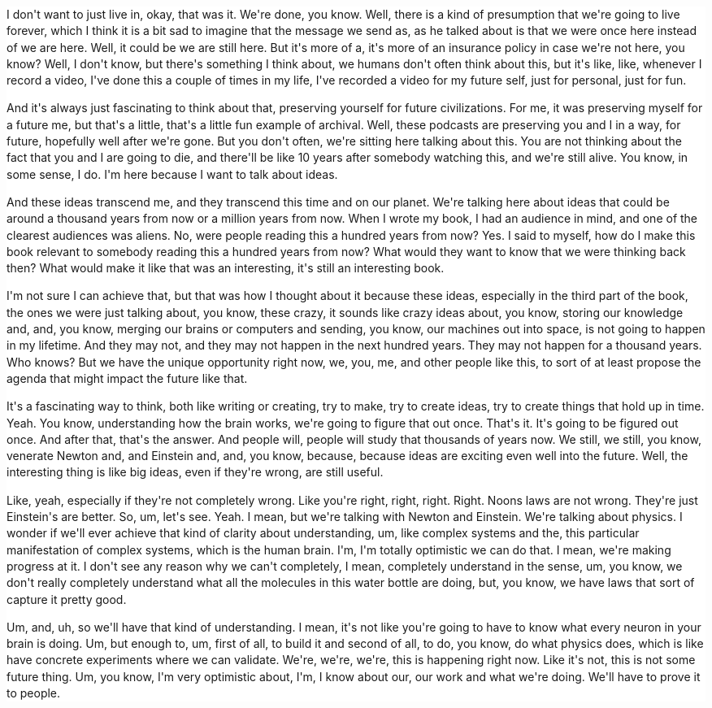 I don't want to just live in, okay, that was it. We're done, you know. Well, there is a kind of presumption that we're going to live forever, which I think it is a bit sad to imagine that the message we send as, as he talked about is that we were once here instead of we are here. Well, it could be we are still here. But it's more of a, it's more of an insurance policy in case we're not here, you know? Well, I don't know, but there's something I think about, we humans don't often think about this, but it's like, like, whenever I record a video, I've done this a couple of times in my life, I've recorded a video for my future self, just for personal, just for fun.

And it's always just fascinating to think about that, preserving yourself for future civilizations. For me, it was preserving myself for a future me, but that's a little, that's a little fun example of archival. Well, these podcasts are preserving you and I in a way, for future, hopefully well after we're gone. But you don't often, we're sitting here talking about this. You are not thinking about the fact that you and I are going to die, and there'll be like 10 years after somebody watching this, and we're still alive. You know, in some sense, I do. I'm here because I want to talk about ideas.

And these ideas transcend me, and they transcend this time and on our planet. We're talking here about ideas that could be around a thousand years from now or a million years from now. When I wrote my book, I had an audience in mind, and one of the clearest audiences was aliens. No, were people reading this a hundred years from now? Yes. I said to myself, how do I make this book relevant to somebody reading this a hundred years from now? What would they want to know that we were thinking back then? What would make it like that was an interesting, it's still an interesting book.

I'm not sure I can achieve that, but that was how I thought about it because these ideas, especially in the third part of the book, the ones we were just talking about, you know, these crazy, it sounds like crazy ideas about, you know, storing our knowledge and, and, you know, merging our brains or computers and sending, you know, our machines out into space, is not going to happen in my lifetime. And they may not, and they may not happen in the next hundred years. They may not happen for a thousand years. Who knows? But we have the unique opportunity right now, we, you, me, and other people like this, to sort of at least propose the agenda that might impact the future like that.

It's a fascinating way to think, both like writing or creating, try to make, try to create ideas, try to create things that hold up in time. Yeah. You know, understanding how the brain works, we're going to figure that out once. That's it. It's going to be figured out once. And after that, that's the answer. And people will, people will study that thousands of years now. We still, we still, you know, venerate Newton and, and Einstein and, and, you know, because, because ideas are exciting even well into the future. Well, the interesting thing is like big ideas, even if they're wrong, are still useful.

Like, yeah, especially if they're not completely wrong. Like you're right, right, right. Right. Noons laws are not wrong. They're just Einstein's are better. So, um, let's see. Yeah. I mean, but we're talking with Newton and Einstein. We're talking about physics. I wonder if we'll ever achieve that kind of clarity about understanding, um, like complex systems and the, this particular manifestation of complex systems, which is the human brain. I'm, I'm totally optimistic we can do that. I mean, we're making progress at it. I don't see any reason why we can't completely, I mean, completely understand in the sense, um, you know, we don't really completely understand what all the molecules in this water bottle are doing, but, you know, we have laws that sort of capture it pretty good.

Um, and, uh, so we'll have that kind of understanding. I mean, it's not like you're going to have to know what every neuron in your brain is doing. Um, but enough to, um, first of all, to build it and second of all, to do, you know, do what physics does, which is like have concrete experiments where we can validate. We're, we're, we're, this is happening right now. Like it's not, this is not some future thing. Um, you know, I'm very optimistic about, I'm, I know about our, our work and what we're doing. We'll have to prove it to people.
